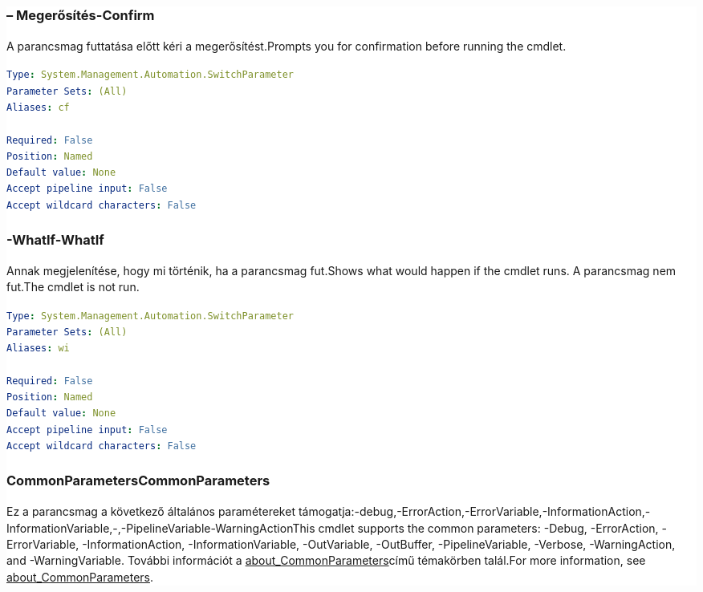 ### <span data-ttu-id="09f87-135">– Megerősítés</span><span class="sxs-lookup"><span data-stu-id="09f87-135">-Confirm</span></span>
<span data-ttu-id="09f87-136">A parancsmag futtatása előtt kéri a megerősítést.</span><span class="sxs-lookup"><span data-stu-id="09f87-136">Prompts you for confirmation before running the cmdlet.</span></span>

```yaml
Type: System.Management.Automation.SwitchParameter
Parameter Sets: (All)
Aliases: cf

Required: False
Position: Named
Default value: None
Accept pipeline input: False
Accept wildcard characters: False
```

### <span data-ttu-id="09f87-137">-WhatIf</span><span class="sxs-lookup"><span data-stu-id="09f87-137">-WhatIf</span></span>
<span data-ttu-id="09f87-138">Annak megjelenítése, hogy mi történik, ha a parancsmag fut.</span><span class="sxs-lookup"><span data-stu-id="09f87-138">Shows what would happen if the cmdlet runs.</span></span>
<span data-ttu-id="09f87-139">A parancsmag nem fut.</span><span class="sxs-lookup"><span data-stu-id="09f87-139">The cmdlet is not run.</span></span>

```yaml
Type: System.Management.Automation.SwitchParameter
Parameter Sets: (All)
Aliases: wi

Required: False
Position: Named
Default value: None
Accept pipeline input: False
Accept wildcard characters: False
```

### <span data-ttu-id="09f87-140">CommonParameters</span><span class="sxs-lookup"><span data-stu-id="09f87-140">CommonParameters</span></span>
<span data-ttu-id="09f87-141">Ez a parancsmag a következő általános paramétereket támogatja:-debug,-ErrorAction,-ErrorVariable,-InformationAction,-InformationVariable,-,-PipelineVariable-WarningAction</span><span class="sxs-lookup"><span data-stu-id="09f87-141">This cmdlet supports the common parameters: -Debug, -ErrorAction, -ErrorVariable, -InformationAction, -InformationVariable, -OutVariable, -OutBuffer, -PipelineVariable, -Verbose, -WarningAction, and -WarningVariable.</span></span> <span data-ttu-id="09f87-142">További információt a [about_CommonParameters](http://go.microsoft.com/fwlink/?LinkID=113216)című témakörben talál.</span><span class="sxs-lookup"><span data-stu-id="09f87-142">For more information, see [about_CommonParameters](http://go.microsoft.com/fwlink/?LinkID=113216).</span></span>
